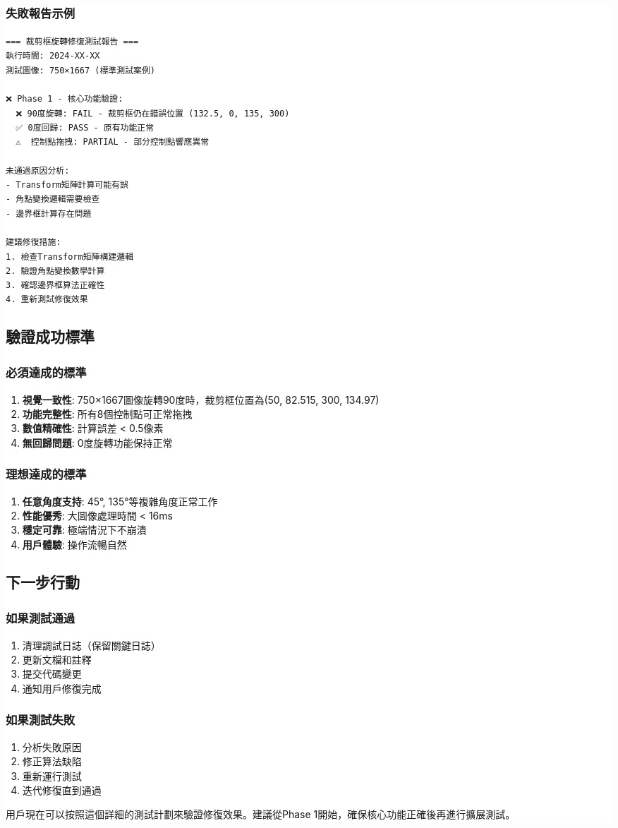 ### 失敗報告示例
```
=== 裁剪框旋轉修復測試報告 ===
執行時間: 2024-XX-XX
測試圖像: 750×1667 (標準測試案例)

❌ Phase 1 - 核心功能驗證:
  ❌ 90度旋轉: FAIL - 裁剪框仍在錯誤位置 (132.5, 0, 135, 300)
  ✅ 0度回歸: PASS - 原有功能正常
  ⚠️  控制點拖拽: PARTIAL - 部分控制點響應異常

未通過原因分析:
- Transform矩陣計算可能有誤
- 角點變換邏輯需要檢查
- 邊界框計算存在問題

建議修復措施:
1. 檢查Transform矩陣構建邏輯
2. 驗證角點變換數學計算
3. 確認邊界框算法正確性
4. 重新測試修復效果
```

## 驗證成功標準

### 必須達成的標準
1. **視覺一致性**: 750×1667圖像旋轉90度時，裁剪框位置為(50, 82.515, 300, 134.97)
2. **功能完整性**: 所有8個控制點可正常拖拽
3. **數值精確性**: 計算誤差 < 0.5像素
4. **無回歸問題**: 0度旋轉功能保持正常

### 理想達成的標準
1. **任意角度支持**: 45°, 135°等複雜角度正常工作
2. **性能優秀**: 大圖像處理時間 < 16ms
3. **穩定可靠**: 極端情況下不崩潰
4. **用戶體驗**: 操作流暢自然

## 下一步行動

### 如果測試通過
1. 清理調試日誌（保留關鍵日誌）
2. 更新文檔和註釋
3. 提交代碼變更
4. 通知用戶修復完成

### 如果測試失敗
1. 分析失敗原因
2. 修正算法缺陷
3. 重新運行測試
4. 迭代修復直到通過

用戶現在可以按照這個詳細的測試計劃來驗證修復效果。建議從Phase 1開始，確保核心功能正確後再進行擴展測試。
